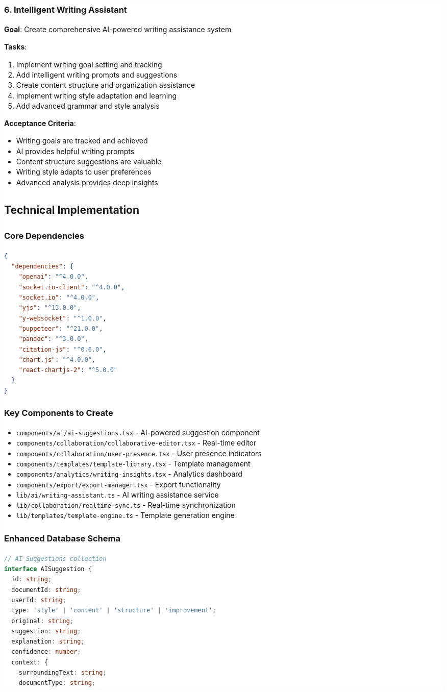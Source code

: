 ### 6. Intelligent Writing Assistant
**Goal**: Create comprehensive AI-powered writing assistance system

**Tasks**:
1. Implement writing goal setting and tracking
2. Add intelligent writing prompts and suggestions
3. Create content structure and organization assistance
4. Implement writing style adaptation and learning
5. Add advanced grammar and style analysis

**Acceptance Criteria**:
- Writing goals are tracked and achieved
- AI provides helpful writing prompts
- Content structure suggestions are valuable
- Writing style adapts to user preferences
- Advanced analysis provides deep insights

## Technical Implementation

### Core Dependencies
```json
{
  "dependencies": {
    "openai": "^4.0.0",
    "socket.io-client": "^4.0.0",
    "socket.io": "^4.0.0",
    "yjs": "^13.0.0",
    "y-websocket": "^1.0.0",
    "puppeteer": "^21.0.0",
    "pandoc": "^3.0.0",
    "citation-js": "^0.6.0",
    "chart.js": "^4.0.0",
    "react-chartjs-2": "^5.0.0"
  }
}
```

### Key Components to Create
- `components/ai/ai-suggestions.tsx` - AI-powered suggestion component
- `components/collaboration/collaborative-editor.tsx` - Real-time editor
- `components/collaboration/user-presence.tsx` - User presence indicators
- `components/templates/template-library.tsx` - Template management
- `components/analytics/writing-insights.tsx` - Analytics dashboard
- `components/export/export-manager.tsx` - Export functionality
- `lib/ai/writing-assistant.ts` - AI writing assistance service
- `lib/collaboration/realtime-sync.ts` - Real-time synchronization
- `lib/templates/template-engine.ts` - Template generation engine

### Enhanced Database Schema
```typescript
// AI Suggestions collection
interface AISuggestion {
  id: string;
  documentId: string;
  userId: string;
  type: 'style' | 'content' | 'structure' | 'improvement';
  original: string;
  suggestion: string;
  explanation: string;
  confidence: number;
  context: {
    surroundingText: string;
    documentType: string;
```
